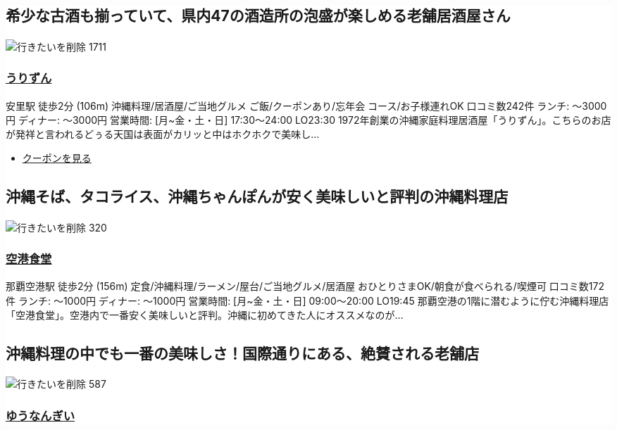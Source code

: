 ## 希少な古酒も揃っていて、県内47の酒造所の泡盛が楽しめる老舗居酒屋さん

![](../_resources/a6266d176a1fe23d1f851d00e51f9fe3.png)行きたいを削除 1711

### [うりずん](https://retty.me/area/PRE47/ARE144/SUB14402/100000028141/)

安里駅
徒歩2分 (106m)
沖縄料理/居酒屋/ご当地グルメ
ご飯/クーポンあり/忘年会
コース/お子様連れOK
口コミ数242件
ランチ:
～3000円
ディナー:
～3000円
営業時間:
[月~金・土・日] 17:30〜24:00 LO23:30
1972年創業の沖縄家庭料理居酒屋「うりずん」。こちらのお店が発祥と言われるどぅる天国は表面がカリッと中はホクホクで美味し…

- [クーポンを見る](https://www.hotpepper.jp/strJ000114092/map/?vos=cpshppallall0130307011)

## 沖縄そば、タコライス、沖縄ちゃんぽんが安く美味しいと評判の沖縄料理店

![](../_resources/a6266d176a1fe23d1f851d00e51f9fe3.png)行きたいを削除 320

### [空港食堂](https://retty.me/area/PRE47/ARE144/SUB14404/100000029686/)

那覇空港駅
徒歩2分 (156m)
定食/沖縄料理/ラーメン/屋台/ご当地グルメ/居酒屋
おひとりさまOK/朝食が食べられる/喫煙可
口コミ数172件
ランチ:
～1000円
ディナー:
～1000円
営業時間:
[月~金・土・日] 09:00〜20:00 LO19:45
那覇空港の1階に潜むように佇む沖縄料理店「空港食堂」。空港内で一番安く美味しいと評判。沖縄に初めてきた人にオススメなのが…

## 沖縄料理の中でも一番の美味しさ！国際通りにある、絶賛される老舗店

![](../_resources/a6266d176a1fe23d1f851d00e51f9fe3.png)行きたいを削除 587

### [ゆうなんぎい](https://retty.me/area/PRE47/ARE144/SUB14402/100000733126/)
